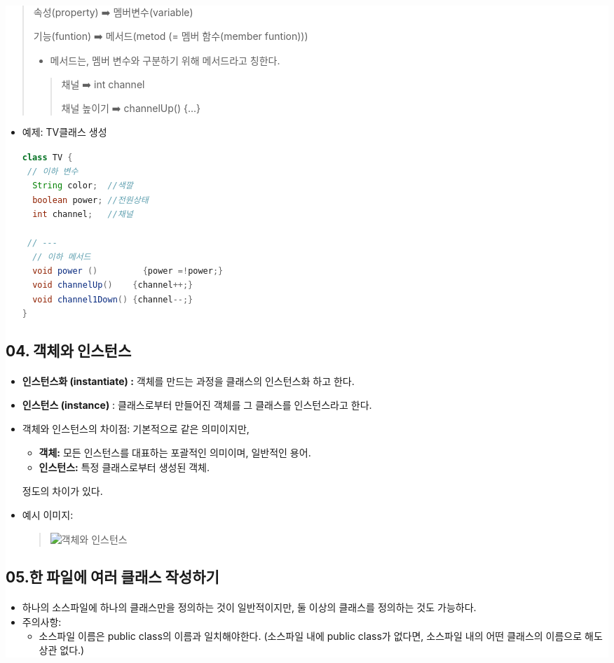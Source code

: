   > 속성(property) ➡️ 멤버변수(variable)
  >
  > 기능(funtion)    ➡️ 메서드(metod (= 멤버 함수(member funtion)))
  >
  > * 메서드는, 멤버 변수와 구분하기 위해 메서드라고 칭한다.
  >
  > > 채널 		   ➡️ int channel
  > >
  > > 채널 높이기 ➡️ channelUp() {...}

* 예제: TV클래스 생성

  ```java
  class TV {
   // 이하 변수
    String color;  //색깔
    boolean power; //전원상태
    int channel;   //채널
    
   // ---
    // 이하 메서드
    void power ()    	  {power =!power;}
    void channelUp()    {channel++;}
    void channel1Down() {channel--;}
  }
  ```





## 04. 객체와 인스턴스

* **인스턴스화 (instantiate) :** 객체를 만드는 과정을 클래스의 인스턴스화 하고 한다.

* **인스턴스 (instance)** : 클래스로부터 만들어진 객체를 그 클래스를 인스턴스라고 한다.

* 객체와 인스턴스의 차이점: 기본적으로 같은 의미이지만,

  * **객체:** 모든 인스턴스를 대표하는 포괄적인 의미이며, 일반적인 용어.
  * **인스턴스:** 특정 클래스로부터 생성된 객체.

  정도의 차이가 있다.

* 예시 이미지:

  > ![객체와 인스턴스](https://cremazer.github.io/assets/img/java/20140920/20180105_002_java-Objects-and-Instances.jpg)





## 05.한 파일에 여러 클래스 작성하기

* 하나의 소스파일에 하나의 클래스만을 정의하는 것이 일반적이지만,
  둘 이상의 클래스를 정의하는 것도 가능하다.
* 주의사항:
  * 소스파일 이름은 public class의 이름과 일치해야한다.
    (소스파일 내에 public class가 없다면, 소스파일 내의 어떤 클래스의 이름으로 해도 상관 없다.)
